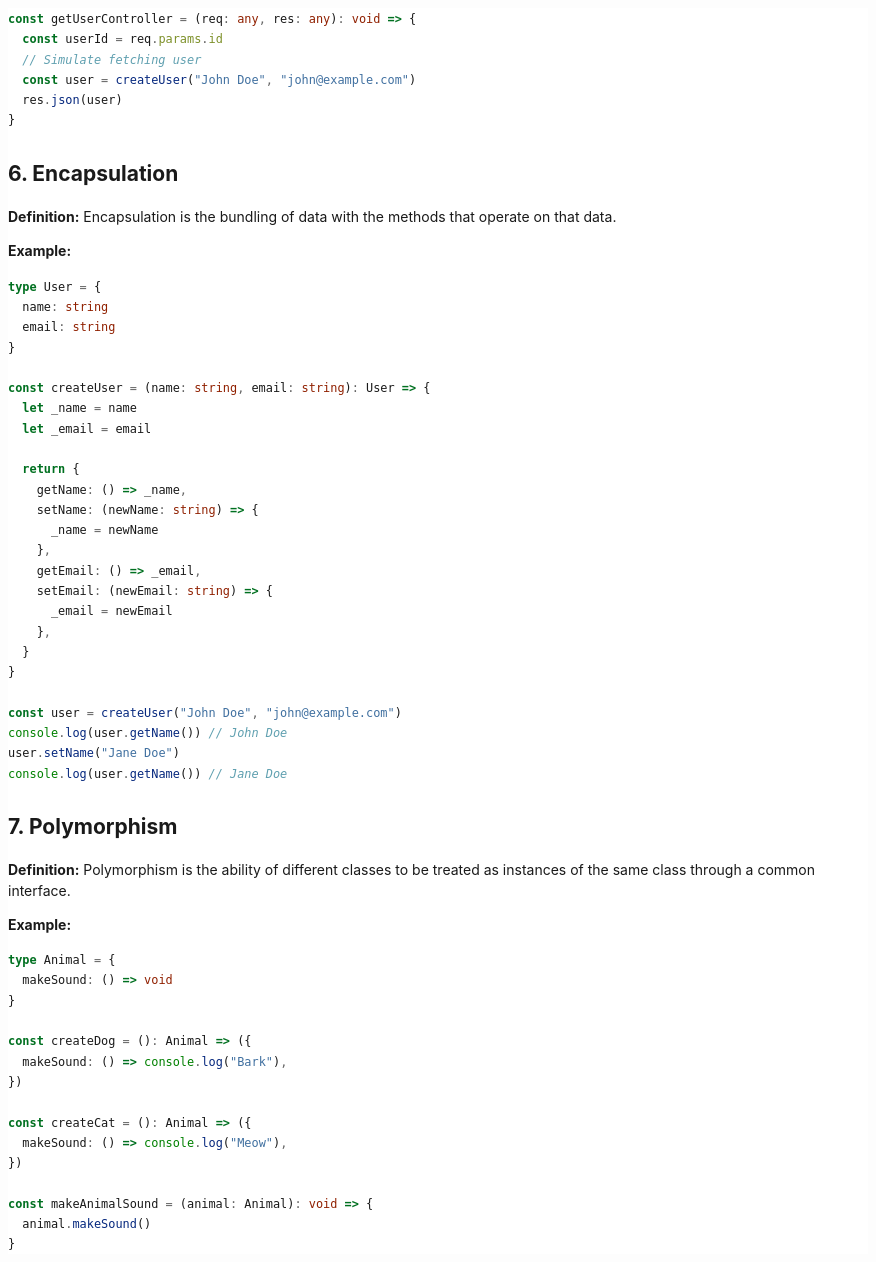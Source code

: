 ```typescript
const getUserController = (req: any, res: any): void => {
  const userId = req.params.id
  // Simulate fetching user
  const user = createUser("John Doe", "john@example.com")
  res.json(user)
}
```

## 6. **Encapsulation**

**Definition:** Encapsulation is the bundling of data with the methods that operate on that data.

**Example:**

```typescript
type User = {
  name: string
  email: string
}

const createUser = (name: string, email: string): User => {
  let _name = name
  let _email = email

  return {
    getName: () => _name,
    setName: (newName: string) => {
      _name = newName
    },
    getEmail: () => _email,
    setEmail: (newEmail: string) => {
      _email = newEmail
    },
  }
}

const user = createUser("John Doe", "john@example.com")
console.log(user.getName()) // John Doe
user.setName("Jane Doe")
console.log(user.getName()) // Jane Doe
```

## 7. **Polymorphism**

**Definition:** Polymorphism is the ability of different classes to be treated as instances of the same class through a common interface.

**Example:**

```typescript
type Animal = {
  makeSound: () => void
}

const createDog = (): Animal => ({
  makeSound: () => console.log("Bark"),
})

const createCat = (): Animal => ({
  makeSound: () => console.log("Meow"),
})

const makeAnimalSound = (animal: Animal): void => {
  animal.makeSound()
}
```